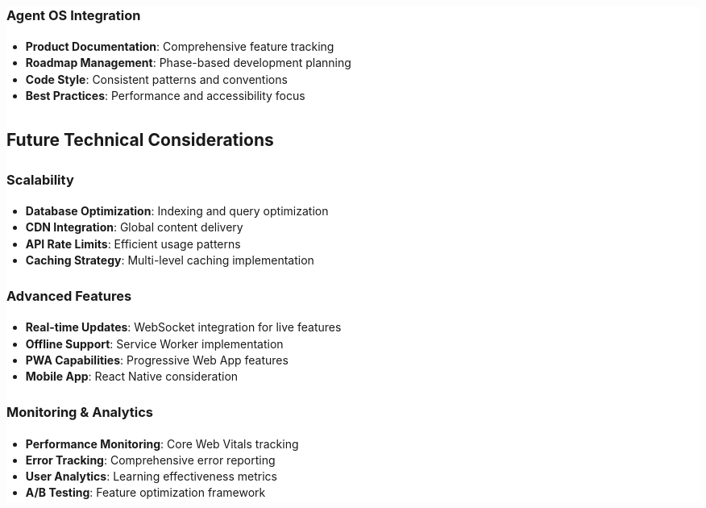### Agent OS Integration

- **Product Documentation**: Comprehensive feature tracking
- **Roadmap Management**: Phase-based development planning
- **Code Style**: Consistent patterns and conventions
- **Best Practices**: Performance and accessibility focus

## Future Technical Considerations

### Scalability

- **Database Optimization**: Indexing and query optimization
- **CDN Integration**: Global content delivery
- **API Rate Limits**: Efficient usage patterns
- **Caching Strategy**: Multi-level caching implementation

### Advanced Features

- **Real-time Updates**: WebSocket integration for live features
- **Offline Support**: Service Worker implementation
- **PWA Capabilities**: Progressive Web App features
- **Mobile App**: React Native consideration

### Monitoring & Analytics

- **Performance Monitoring**: Core Web Vitals tracking
- **Error Tracking**: Comprehensive error reporting
- **User Analytics**: Learning effectiveness metrics
- **A/B Testing**: Feature optimization framework

